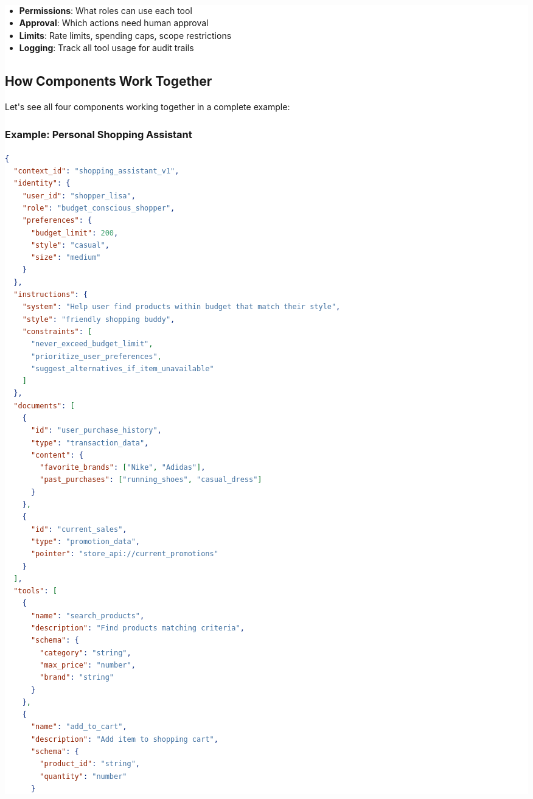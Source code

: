 - **Permissions**: What roles can use each tool
- **Approval**: Which actions need human approval
- **Limits**: Rate limits, spending caps, scope restrictions
- **Logging**: Track all tool usage for audit trails

## How Components Work Together

Let's see all four components working together in a complete example:

### Example: Personal Shopping Assistant

```json
{
  "context_id": "shopping_assistant_v1",
  "identity": {
    "user_id": "shopper_lisa",
    "role": "budget_conscious_shopper",
    "preferences": {
      "budget_limit": 200,
      "style": "casual",
      "size": "medium"
    }
  },
  "instructions": {
    "system": "Help user find products within budget that match their style",
    "style": "friendly shopping buddy",
    "constraints": [
      "never_exceed_budget_limit",
      "prioritize_user_preferences",
      "suggest_alternatives_if_item_unavailable"
    ]
  },
  "documents": [
    {
      "id": "user_purchase_history",
      "type": "transaction_data",
      "content": {
        "favorite_brands": ["Nike", "Adidas"],
        "past_purchases": ["running_shoes", "casual_dress"]
      }
    },
    {
      "id": "current_sales",
      "type": "promotion_data",
      "pointer": "store_api://current_promotions"
    }
  ],
  "tools": [
    {
      "name": "search_products",
      "description": "Find products matching criteria",
      "schema": {
        "category": "string",
        "max_price": "number",
        "brand": "string"
      }
    },
    {
      "name": "add_to_cart",
      "description": "Add item to shopping cart",
      "schema": {
        "product_id": "string",
        "quantity": "number"
      }
```